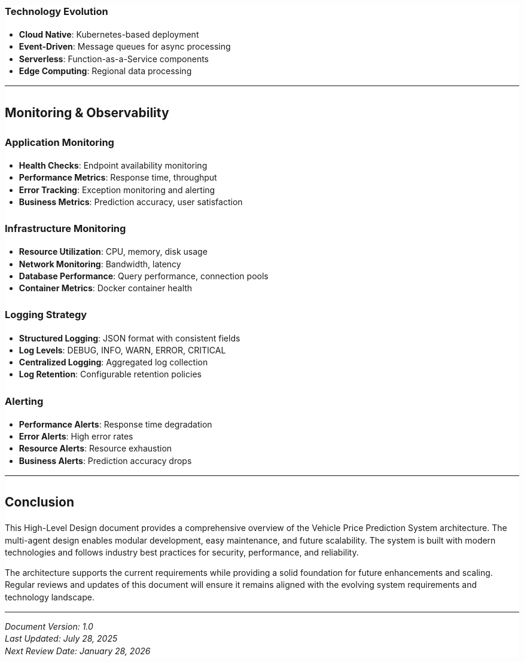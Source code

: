 ### Technology Evolution
- **Cloud Native**: Kubernetes-based deployment
- **Event-Driven**: Message queues for async processing
- **Serverless**: Function-as-a-Service components
- **Edge Computing**: Regional data processing

---

## Monitoring & Observability

### Application Monitoring
- **Health Checks**: Endpoint availability monitoring
- **Performance Metrics**: Response time, throughput
- **Error Tracking**: Exception monitoring and alerting
- **Business Metrics**: Prediction accuracy, user satisfaction

### Infrastructure Monitoring
- **Resource Utilization**: CPU, memory, disk usage
- **Network Monitoring**: Bandwidth, latency
- **Database Performance**: Query performance, connection pools
- **Container Metrics**: Docker container health

### Logging Strategy
- **Structured Logging**: JSON format with consistent fields
- **Log Levels**: DEBUG, INFO, WARN, ERROR, CRITICAL
- **Centralized Logging**: Aggregated log collection
- **Log Retention**: Configurable retention policies

### Alerting
- **Performance Alerts**: Response time degradation
- **Error Alerts**: High error rates
- **Resource Alerts**: Resource exhaustion
- **Business Alerts**: Prediction accuracy drops

---

## Conclusion

This High-Level Design document provides a comprehensive overview of the Vehicle Price Prediction System architecture. The multi-agent design enables modular development, easy maintenance, and future scalability. The system is built with modern technologies and follows industry best practices for security, performance, and reliability.

The architecture supports the current requirements while providing a solid foundation for future enhancements and scaling. Regular reviews and updates of this document will ensure it remains aligned with the evolving system requirements and technology landscape.

---

*Document Version: 1.0*  
*Last Updated: July 28, 2025*  
*Next Review Date: January 28, 2026*
